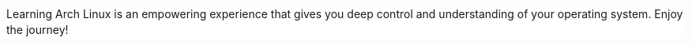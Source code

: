 Learning Arch Linux is an empowering experience that gives you deep control and understanding of your operating system. Enjoy the journey!
